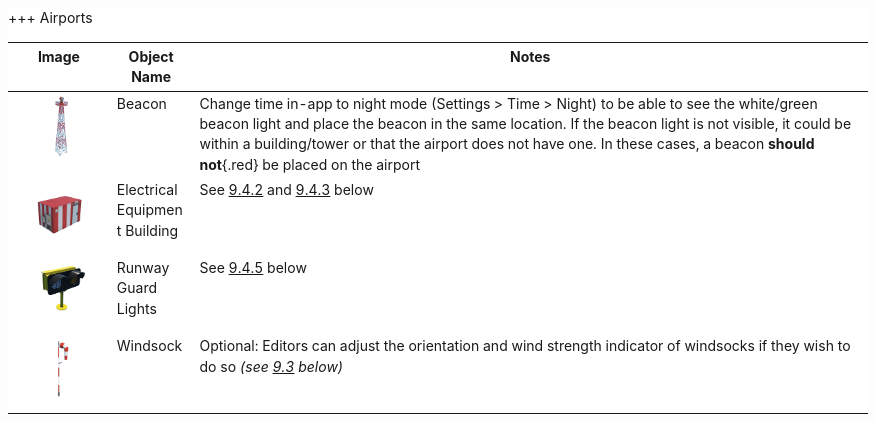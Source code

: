 

+++ Airports

| Image                                                        | Object Name                   | Notes                                                        |
| ------------------------------------------------------------ | ----------------------------- | ------------------------------------------------------------ |
| ![](_images/manual/tables/beacon.png)                        | Beacon                        | Change time in-app to night mode (Settings > Time > Night) to be able to see the white/green beacon light and place the beacon in the same location. If the beacon light is not visible, it could be within a building/tower or that the airport does not have one. In these cases, a beacon **should not**{.red} be placed on the airport |
| ![](_images/manual/tables/electrical_equipment_building.png) | Electrical Equipment Building | See [9.4.2](/guide/scenery-editor-manual/9.-objects/9.4-technical-locations#9.4.2) and [9.4.3](/guide/scenery-editor-manual/9.-objects/9.4-technical-locations#9.4.3) below |
| ![](_images/manual/tables/runway_guard_lights.png)           | Runway Guard Lights           | See [9.4.5](/guide/scenery-editor-manual/9.-objects/9.4-technical-locations#9.4.5) below |
| ![](_images/manual/tables/windsock.png)                      | Windsock                      | Optional: Editors can adjust the orientation and wind strength indicator of windsocks if they wish to do so *(see [9.3](/guide/scenery-editor-manual/9.-objects/9.3-properties) below)* |
